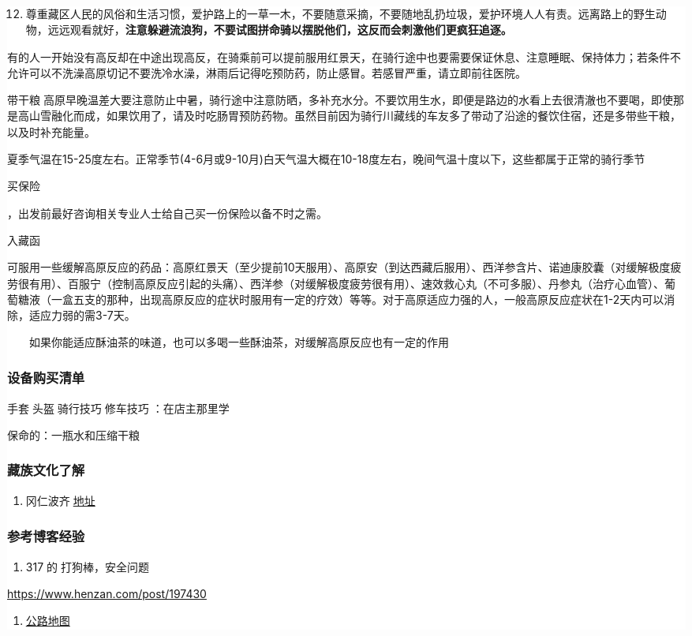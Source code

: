 12. 尊重藏区人民的风俗和生活习惯，爱护路上的一草一木，不要随意采摘，不要随地乱扔垃圾，爱护环境人人有责。远离路上的野生动物，远远观看就好，**注意躲避流浪狗，不要试图拼命骑以摆脱他们，这反而会刺激他们更疯狂追逐。**


有的人一开始没有高反却在中途出现高反，在骑乘前可以提前服用红景天，在骑行途中也要需要保证休息、注意睡眠、保持体力；若条件不允许可以不洗澡高原切记不要洗冷水澡，淋雨后记得吃预防药，防止感冒。若感冒严重，请立即前往医院。

带干粮
高原早晚温差大要注意防止中暑，骑行途中注意防晒，多补充水分。不要饮用生水，即便是路边的水看上去很清澈也不要喝，即使那是高山雪融化而成，如果饮用了，请及时吃肠胃预防药物。虽然目前因为骑行川藏线的车友多了带动了沿途的餐饮住宿，还是多带些干粮，以及时补充能量。

夏季气温在15-25度左右。正常季节(4-6月或9-10月)白天气温大概在10-18度左右，晚间气温十度以下，这些都属于正常的骑行季节

买保险

，出发前最好咨询相关专业人士给自己买一份保险以备不时之需。

入藏函

可服用一些缓解高原反应的药品：高原红景天（至少提前10天服用）、高原安（到达西藏后服用）、西洋参含片、诺迪康胶囊（对缓解极度疲劳很有用）、百服宁（控制高原反应引起的头痛）、西洋参（对缓解极度疲劳很有用）、速效救心丸（不可多服）、丹参丸（治疗心血管）、葡萄糖液（一盒五支的那种，出现高原反应的症状时服用有一定的疗效）等等。对于高原适应力强的人，一般高原反应症状在1-2天内可以消除，适应力弱的需3-7天。

　　如果你能适应酥油茶的味道，也可以多喝一些酥油茶，对缓解高原反应也有一定的作用


### 设备购买清单

手套 头盔
骑行技巧 修车技巧 ：在店主那里学

保命的：一瓶水和压缩干粮

### 藏族文化了解

1. 冈仁波齐 [地址](https://v.qq.com/x/cover/w3ieh3f84a1kjqb/c0024upve8l.html)

### 参考博客经验

1. 317 的 打狗棒，安全问题

https://www.henzan.com/post/197430

1. [公路地图](https://zhuanlan.zhihu.com/p/43214208)
